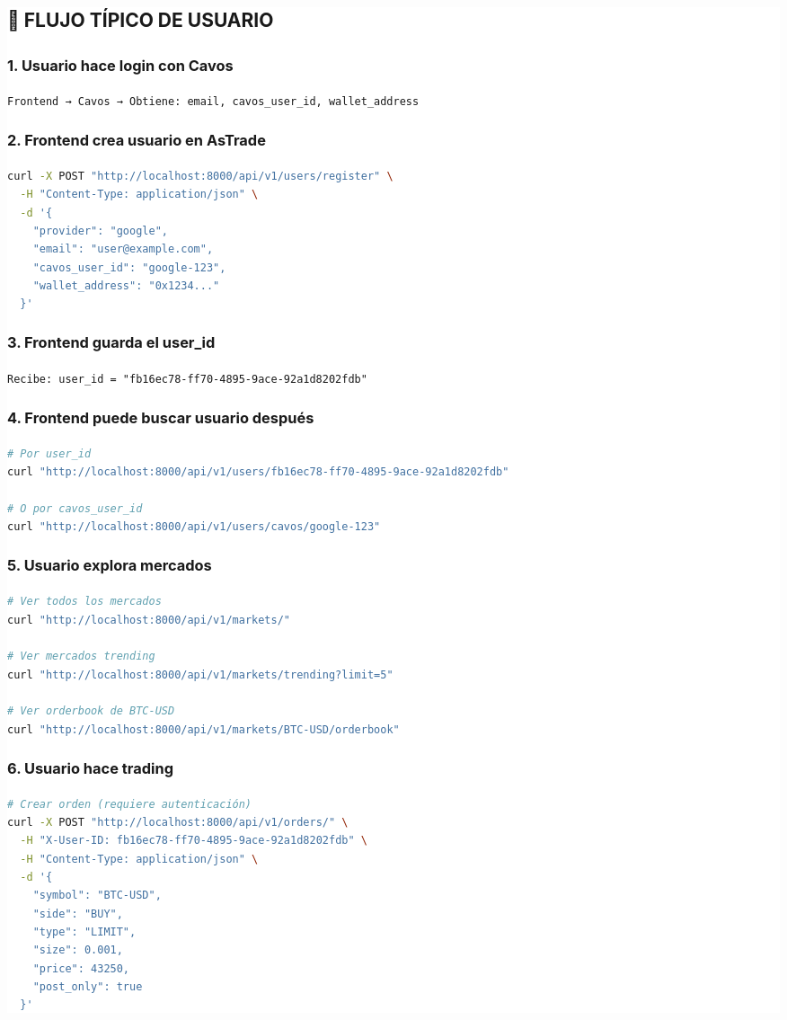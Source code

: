 ## 🔄 **FLUJO TÍPICO DE USUARIO**

### **1. Usuario hace login con Cavos**
```
Frontend → Cavos → Obtiene: email, cavos_user_id, wallet_address
```

### **2. Frontend crea usuario en AsTrade**
```bash
curl -X POST "http://localhost:8000/api/v1/users/register" \
  -H "Content-Type: application/json" \
  -d '{
    "provider": "google",
    "email": "user@example.com",
    "cavos_user_id": "google-123",
    "wallet_address": "0x1234..."
  }'
```

### **3. Frontend guarda el user_id**
```
Recibe: user_id = "fb16ec78-ff70-4895-9ace-92a1d8202fdb"
```

### **4. Frontend puede buscar usuario después**
```bash
# Por user_id
curl "http://localhost:8000/api/v1/users/fb16ec78-ff70-4895-9ace-92a1d8202fdb"

# O por cavos_user_id
curl "http://localhost:8000/api/v1/users/cavos/google-123"
```

### **5. Usuario explora mercados**
```bash
# Ver todos los mercados
curl "http://localhost:8000/api/v1/markets/"

# Ver mercados trending
curl "http://localhost:8000/api/v1/markets/trending?limit=5"

# Ver orderbook de BTC-USD
curl "http://localhost:8000/api/v1/markets/BTC-USD/orderbook"
```

### **6. Usuario hace trading**
```bash
# Crear orden (requiere autenticación)
curl -X POST "http://localhost:8000/api/v1/orders/" \
  -H "X-User-ID: fb16ec78-ff70-4895-9ace-92a1d8202fdb" \
  -H "Content-Type: application/json" \
  -d '{
    "symbol": "BTC-USD",
    "side": "BUY",
    "type": "LIMIT",
    "size": 0.001,
    "price": 43250,
    "post_only": true
  }'
```
